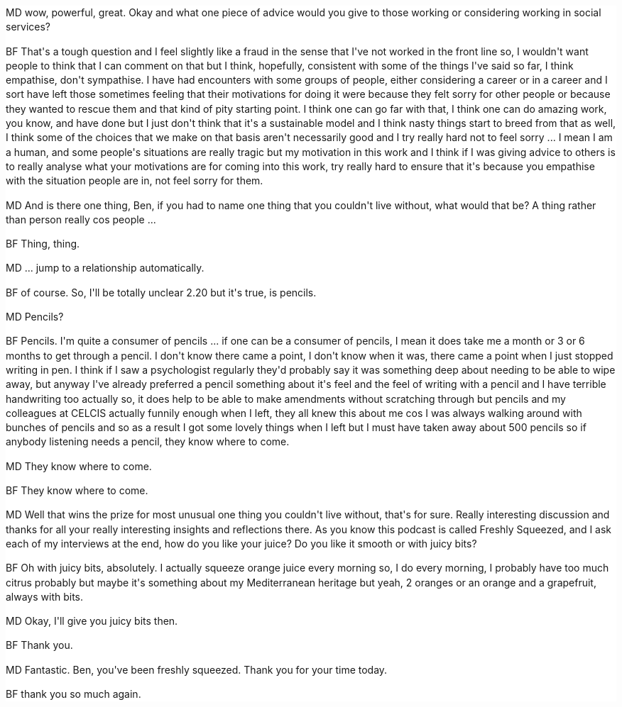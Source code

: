 MD wow, powerful, great. Okay and what one piece of advice would you give to those working or considering working in social services?

BF That's a tough question and I feel slightly like a fraud in the sense that I've not worked in the front line so, I wouldn't want people to think that I can comment on that but I think, hopefully, consistent with some of the things I've said so far, I think empathise, don't sympathise. I have had encounters with some groups of people, either considering a career or in a career and I sort have left those sometimes feeling that their motivations for doing it were because they felt sorry for other people or because they wanted to rescue them and that kind of pity starting point. I think one can go far with that, I think one can do amazing work, you know, and have done but I just don't think that it's a sustainable model and I think nasty things start to breed from that as well, I think some of the choices that we make on that basis aren't necessarily good and I try really hard not to feel sorry ... I mean I am a human, and some people's situations are really tragic but my motivation in this work and I think if I was giving advice to others is to really analyse what your motivations are for coming into this work, try really hard to ensure that it's because you empathise with the situation people are in, not feel sorry for them.

MD And is there one thing, Ben, if you had to name one thing that you couldn't live without, what would that be? A thing rather than person really cos people ...

BF Thing, thing.

MD ... jump to a relationship automatically.

BF of course. So, I'll be totally unclear 2.20 but it's true, is pencils.

MD Pencils?

BF Pencils. I'm quite a consumer of pencils ... if one can be a consumer of pencils, I mean it does take me a month or 3 or 6 months to get through a pencil. I don't know there came a point, I don't know when it was, there came a point when I just stopped writing in pen. I think if I saw a psychologist regularly they'd probably say it was something deep about needing to be able to wipe away, but anyway I've already preferred a pencil something about it's feel and the feel of writing with a pencil and I have terrible handwriting too actually so, it does help to be able to make amendments without scratching through but pencils and my colleagues at CELCIS actually funnily enough when I left, they all knew this about me cos I was always walking around with bunches of pencils and so as a result I got some lovely things when I left but I must have taken away about 500 pencils so if anybody listening needs a pencil, they know where to come.

MD They know where to come.

BF They know where to come.

MD Well that wins the prize for most unusual one thing you couldn't live without, that's for sure. Really interesting discussion and thanks for all your really interesting insights and reflections there. As you know this podcast is called Freshly Squeezed, and I ask each of my interviews at the end, how do you like your juice? Do you like it smooth or with juicy bits?

BF Oh with juicy bits, absolutely. I actually squeeze orange juice every morning so, I do every morning, I probably have too much citrus probably but maybe it's something about my Mediterranean heritage but yeah, 2 oranges or an orange and a grapefruit, always with bits.

MD Okay, I'll give you juicy bits then.

BF Thank you.

MD Fantastic. Ben, you've been freshly squeezed. Thank you for your time today.

BF thank you so much again.